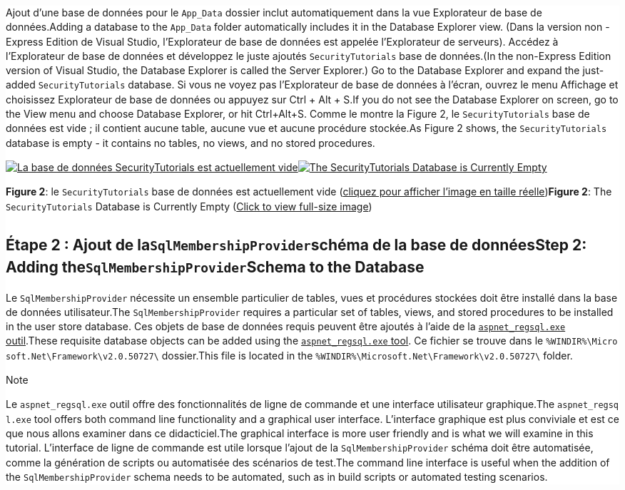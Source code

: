 
<span data-ttu-id="db4ef-151">Ajout d’une base de données pour le `App_Data` dossier inclut automatiquement dans la vue Explorateur de base de données.</span><span class="sxs-lookup"><span data-stu-id="db4ef-151">Adding a database to the `App_Data` folder automatically includes it in the Database Explorer view.</span></span> <span data-ttu-id="db4ef-152">(Dans la version non - Express Edition de Visual Studio, l’Explorateur de base de données est appelée l’Explorateur de serveurs). Accédez à l’Explorateur de base de données et développez le juste ajoutés `SecurityTutorials` base de données.</span><span class="sxs-lookup"><span data-stu-id="db4ef-152">(In the non-Express Edition version of Visual Studio, the Database Explorer is called the Server Explorer.) Go to the Database Explorer and expand the just-added `SecurityTutorials` database.</span></span> <span data-ttu-id="db4ef-153">Si vous ne voyez pas l’Explorateur de base de données à l’écran, ouvrez le menu Affichage et choisissez Explorateur de base de données ou appuyez sur Ctrl + Alt + S.</span><span class="sxs-lookup"><span data-stu-id="db4ef-153">If you do not see the Database Explorer on screen, go to the View menu and choose Database Explorer, or hit Ctrl+Alt+S.</span></span> <span data-ttu-id="db4ef-154">Comme le montre la Figure 2, le `SecurityTutorials` base de données est vide ; il contient aucune table, aucune vue et aucune procédure stockée.</span><span class="sxs-lookup"><span data-stu-id="db4ef-154">As Figure 2 shows, the `SecurityTutorials` database is empty - it contains no tables, no views, and no stored procedures.</span></span>


<span data-ttu-id="db4ef-155">[![La base de données SecurityTutorials est actuellement vide](creating-the-membership-schema-in-sql-server-cs/_static/image5.png)](creating-the-membership-schema-in-sql-server-cs/_static/image4.png)</span><span class="sxs-lookup"><span data-stu-id="db4ef-155">[![The SecurityTutorials Database is Currently Empty](creating-the-membership-schema-in-sql-server-cs/_static/image5.png)](creating-the-membership-schema-in-sql-server-cs/_static/image4.png)</span></span>

<span data-ttu-id="db4ef-156">**Figure 2**: le `SecurityTutorials` base de données est actuellement vide ([cliquez pour afficher l’image en taille réelle](creating-the-membership-schema-in-sql-server-cs/_static/image6.png))</span><span class="sxs-lookup"><span data-stu-id="db4ef-156">**Figure 2**: The `SecurityTutorials` Database is Currently Empty ([Click to view full-size image](creating-the-membership-schema-in-sql-server-cs/_static/image6.png))</span></span>


## <a name="step-2-adding-thesqlmembershipproviderschema-to-the-database"></a><span data-ttu-id="db4ef-157">Étape 2 : Ajout de la`SqlMembershipProvider`schéma de la base de données</span><span class="sxs-lookup"><span data-stu-id="db4ef-157">Step 2: Adding the`SqlMembershipProvider`Schema to the Database</span></span>

<span data-ttu-id="db4ef-158">Le `SqlMembershipProvider` nécessite un ensemble particulier de tables, vues et procédures stockées doit être installé dans la base de données utilisateur.</span><span class="sxs-lookup"><span data-stu-id="db4ef-158">The `SqlMembershipProvider` requires a particular set of tables, views, and stored procedures to be installed in the user store database.</span></span> <span data-ttu-id="db4ef-159">Ces objets de base de données requis peuvent être ajoutés à l’aide de la [ `aspnet_regsql.exe` outil](https://msdn.microsoft.com/library/ms229862.aspx).</span><span class="sxs-lookup"><span data-stu-id="db4ef-159">These requisite database objects can be added using the [`aspnet_regsql.exe` tool](https://msdn.microsoft.com/library/ms229862.aspx).</span></span> <span data-ttu-id="db4ef-160">Ce fichier se trouve dans le `%WINDIR%\Microsoft.Net\Framework\v2.0.50727\` dossier.</span><span class="sxs-lookup"><span data-stu-id="db4ef-160">This file is located in the `%WINDIR%\Microsoft.Net\Framework\v2.0.50727\` folder.</span></span>

> [!NOTE]
> <span data-ttu-id="db4ef-161">Le `aspnet_regsql.exe` outil offre des fonctionnalités de ligne de commande et une interface utilisateur graphique.</span><span class="sxs-lookup"><span data-stu-id="db4ef-161">The `aspnet_regsql.exe` tool offers both command line functionality and a graphical user interface.</span></span> <span data-ttu-id="db4ef-162">L’interface graphique est plus conviviale et est ce que nous allons examiner dans ce didacticiel.</span><span class="sxs-lookup"><span data-stu-id="db4ef-162">The graphical interface is more user friendly and is what we will examine in this tutorial.</span></span> <span data-ttu-id="db4ef-163">L’interface de ligne de commande est utile lorsque l’ajout de la `SqlMembershipProvider` schéma doit être automatisée, comme la génération de scripts ou automatisée des scénarios de test.</span><span class="sxs-lookup"><span data-stu-id="db4ef-163">The command line interface is useful when the addition of the `SqlMembershipProvider` schema needs to be automated, such as in build scripts or automated testing scenarios.</span></span>
